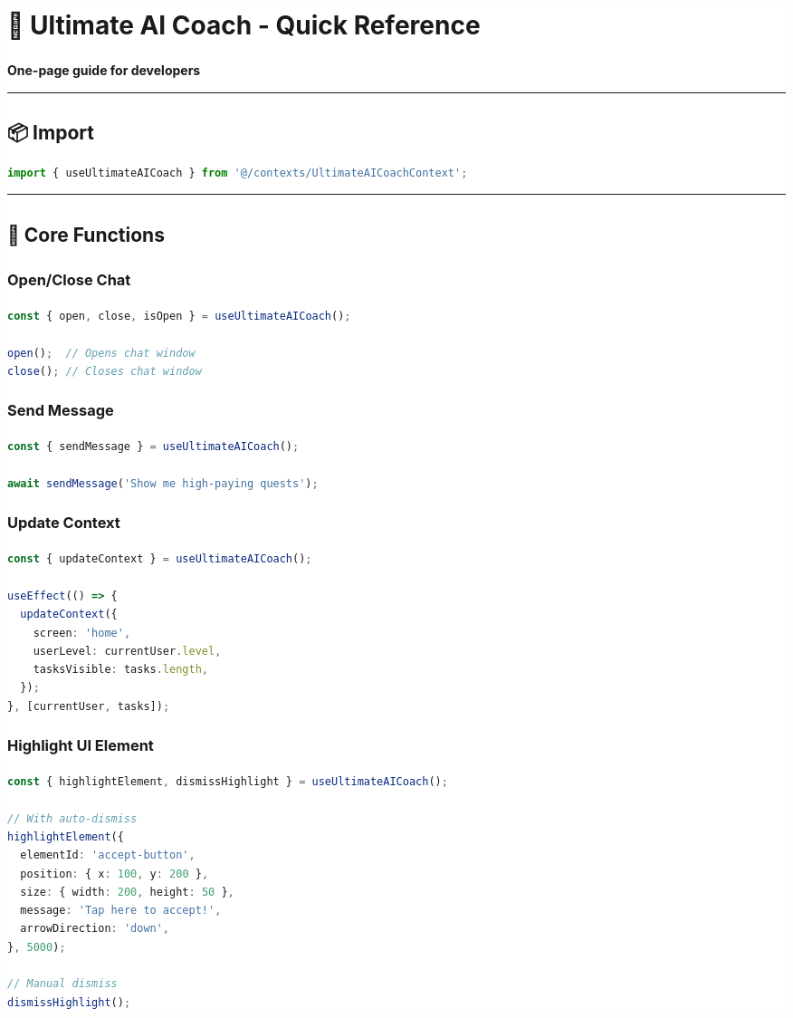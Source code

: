 # 🚀 Ultimate AI Coach - Quick Reference

**One-page guide for developers**

---

## 📦 Import

```typescript
import { useUltimateAICoach } from '@/contexts/UltimateAICoachContext';
```

---

## 🎯 Core Functions

### Open/Close Chat
```typescript
const { open, close, isOpen } = useUltimateAICoach();

open();  // Opens chat window
close(); // Closes chat window
```

### Send Message
```typescript
const { sendMessage } = useUltimateAICoach();

await sendMessage('Show me high-paying quests');
```

### Update Context
```typescript
const { updateContext } = useUltimateAICoach();

useEffect(() => {
  updateContext({
    screen: 'home',
    userLevel: currentUser.level,
    tasksVisible: tasks.length,
  });
}, [currentUser, tasks]);
```

### Highlight UI Element
```typescript
const { highlightElement, dismissHighlight } = useUltimateAICoach();

// With auto-dismiss
highlightElement({
  elementId: 'accept-button',
  position: { x: 100, y: 200 },
  size: { width: 200, height: 50 },
  message: 'Tap here to accept!',
  arrowDirection: 'down',
}, 5000);

// Manual dismiss
dismissHighlight();
```
